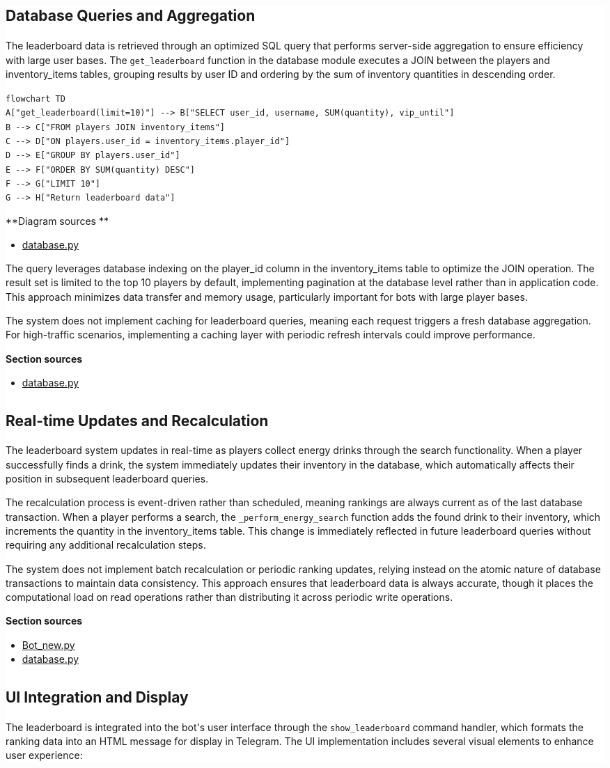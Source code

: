 ## Database Queries and Aggregation
The leaderboard data is retrieved through an optimized SQL query that performs server-side aggregation to ensure efficiency with large user bases. The `get_leaderboard` function in the database module executes a JOIN between the players and inventory_items tables, grouping results by user ID and ordering by the sum of inventory quantities in descending order.

```mermaid
flowchart TD
A["get_leaderboard(limit=10)"] --> B["SELECT user_id, username, SUM(quantity), vip_until"]
B --> C["FROM players JOIN inventory_items"]
C --> D["ON players.user_id = inventory_items.player_id"]
D --> E["GROUP BY players.user_id"]
E --> F["ORDER BY SUM(quantity) DESC"]
F --> G["LIMIT 10"]
G --> H["Return leaderboard data"]
```

**Diagram sources **
- [database.py](file://database.py#L2915-L2935)

The query leverages database indexing on the player_id column in the inventory_items table to optimize the JOIN operation. The result set is limited to the top 10 players by default, implementing pagination at the database level rather than in application code. This approach minimizes data transfer and memory usage, particularly important for bots with large player bases.

The system does not implement caching for leaderboard queries, meaning each request triggers a fresh database aggregation. For high-traffic scenarios, implementing a caching layer with periodic refresh intervals could improve performance.

**Section sources**
- [database.py](file://database.py#L2915-L2935)

## Real-time Updates and Recalculation
The leaderboard system updates in real-time as players collect energy drinks through the search functionality. When a player successfully finds a drink, the system immediately updates their inventory in the database, which automatically affects their position in subsequent leaderboard queries.

The recalculation process is event-driven rather than scheduled, meaning rankings are always current as of the last database transaction. When a player performs a search, the `_perform_energy_search` function adds the found drink to their inventory, which increments the quantity in the inventory_items table. This change is immediately reflected in future leaderboard queries without requiring any additional recalculation steps.

The system does not implement batch recalculation or periodic ranking updates, relying instead on the atomic nature of database transactions to maintain data consistency. This approach ensures that leaderboard data is always accurate, though it places the computational load on read operations rather than distributing it across periodic write operations.

**Section sources**
- [Bot_new.py](file://Bot_new.py#L4660-L4681)
- [database.py](file://database.py#L2915-L2935)

## UI Integration and Display
The leaderboard is integrated into the bot's user interface through the `show_leaderboard` command handler, which formats the ranking data into an HTML message for display in Telegram. The UI implementation includes several visual elements to enhance user experience:
